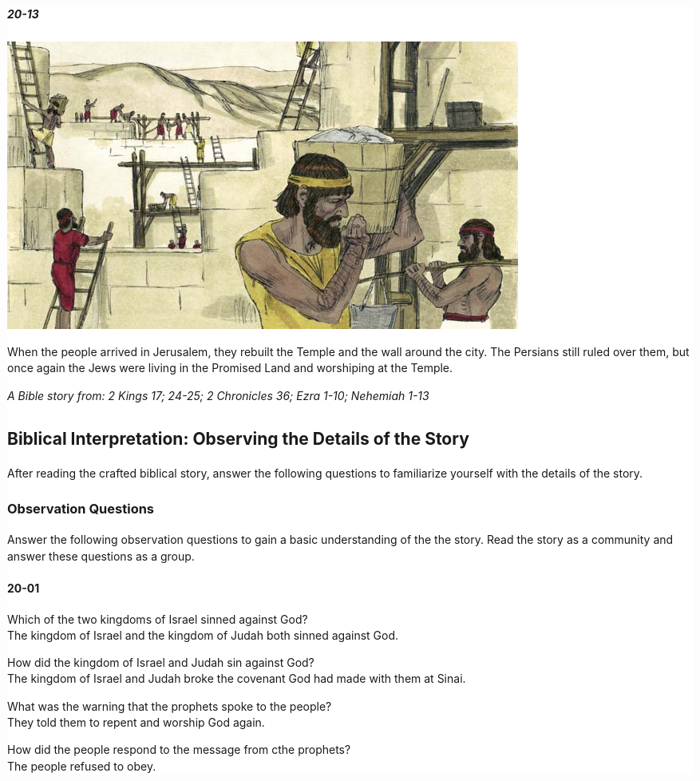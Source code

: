 ##### 20-13

![](\images\image264.jpeg)

When the people arrived in Jerusalem, they rebuilt the Temple and the wall around the city. The Persians still ruled over them, but once again the Jews were living in the Promised Land and worshiping at the Temple.

*A Bible story from: 2 Kings 17; 24-25; 2 Chronicles 36; Ezra 1-10; Nehemiah 1-13*



## Biblical Interpretation: Observing the Details of the Story

After reading the crafted biblical story, answer the following questions to familiarize yourself with the details of the story.

### Observation Questions

Answer the following observation questions to gain a basic understanding of the the story. Read the story as a community and answer these questions as a group.

#### 20-01

Which of the two kingdoms of Israel sinned against God?  
The kingdom of Israel and the kingdom of Judah both sinned against God.

How did the kingdom of Israel and Judah sin against God?  
The kingdom of Israel and Judah broke the covenant God had made with them at Sinai.

What was the warning that the prophets spoke to the people?  
They told them to repent and worship God again.

How did the people respond to the message from cthe prophets?  
The people refused to obey.
